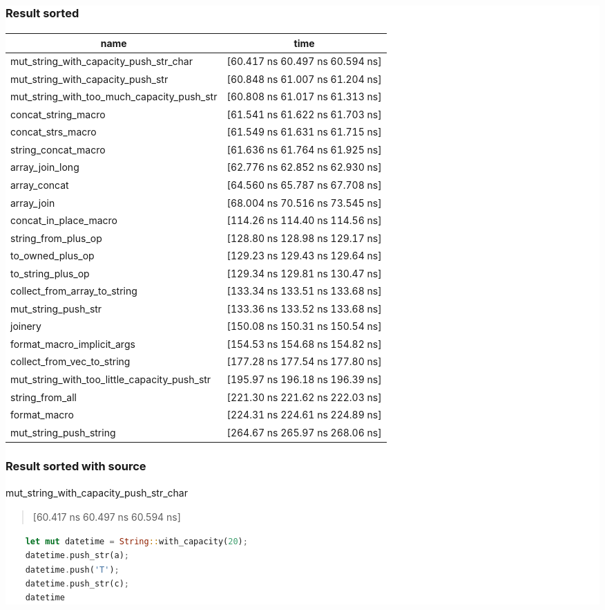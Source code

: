 
### Result sorted
| name                                           | time                            |
|------------------------------------------------|---------------------------------|
| mut_string_with_capacity_push_str_char         | [60.417 ns 60.497 ns 60.594 ns] |
| mut_string_with_capacity_push_str              | [60.848 ns 61.007 ns 61.204 ns] |
| mut_string_with_too_much_capacity_push_str     | [60.808 ns 61.017 ns 61.313 ns] |
| concat_string_macro                            | [61.541 ns 61.622 ns 61.703 ns] |
| concat_strs_macro                              | [61.549 ns 61.631 ns 61.715 ns] |
| string_concat_macro                            | [61.636 ns 61.764 ns 61.925 ns] |
| array_join_long                                | [62.776 ns 62.852 ns 62.930 ns] |
| array_concat                                   | [64.560 ns 65.787 ns 67.708 ns] |
| array_join                                     | [68.004 ns 70.516 ns 73.545 ns] |
| concat_in_place_macro                          | [114.26 ns 114.40 ns 114.56 ns] |
| string_from_plus_op                            | [128.80 ns 128.98 ns 129.17 ns] |
| to_owned_plus_op                               | [129.23 ns 129.43 ns 129.64 ns] |
| to_string_plus_op                              | [129.34 ns 129.81 ns 130.47 ns] |
| collect_from_array_to_string                   | [133.34 ns 133.51 ns 133.68 ns] |
| mut_string_push_str                            | [133.36 ns 133.52 ns 133.68 ns] |
| joinery                                        | [150.08 ns 150.31 ns 150.54 ns] |
| format_macro_implicit_args                     | [154.53 ns 154.68 ns 154.82 ns] |
| collect_from_vec_to_string                     | [177.28 ns 177.54 ns 177.80 ns] |
| mut_string_with_too_little_capacity_push_str   | [195.97 ns 196.18 ns 196.39 ns] |
| string_from_all                                | [221.30 ns 221.62 ns 222.03 ns] |
| format_macro                                   | [224.31 ns 224.61 ns 224.89 ns] |
| mut_string_push_string                         | [264.67 ns 265.97 ns 268.06 ns] |

### Result sorted with source
mut_string_with_capacity_push_str_char          
> [60.417 ns 60.497 ns 60.594 ns]
```rust
    let mut datetime = String::with_capacity(20);
    datetime.push_str(a);
    datetime.push('T');
    datetime.push_str(c);
    datetime
```
